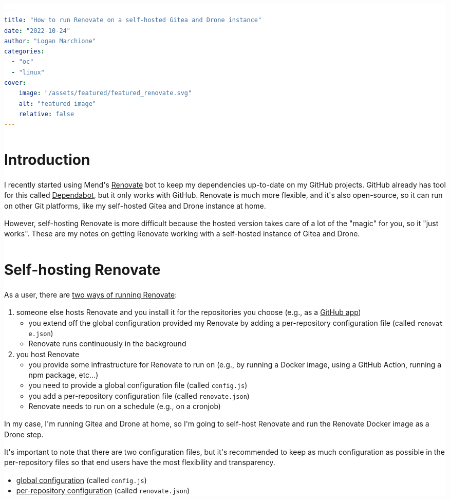 ```yaml
---
title: "How to run Renovate on a self-hosted Gitea and Drone instance"
date: "2022-10-24"
author: "Logan Marchione"
categories:
  - "oc"
  - "linux"
cover:
    image: "/assets/featured/featured_renovate.svg"
    alt: "featured image"
    relative: false
---
```


# Introduction

I recently started using Mend's [Renovate](https://github.com/renovatebot/renovate) bot to keep my dependencies up-to-date on my GitHub projects. GitHub already has tool for this called [Dependabot](https://github.com/dependabot), but it only works with GitHub. Renovate is much more flexible, and it's also open-source, so it can run on other Git platforms, like my self-hosted Gitea and Drone instance at home.

However, self-hosting Renovate is more difficult because the hosted version takes care of a lot of the "magic" for you, so it "just works". These are my notes on getting Renovate working with a self-hosted instance of Gitea and Drone.

# Self-hosting Renovate

As a user, there are [two ways of running Renovate](https://docs.renovatebot.com/getting-started/running/):
1. someone else hosts Renovate and you install it for the repositories you choose (e.g., as a [GitHub app](https://github.com/apps/renovate))
    - you extend off the global configuration provided my Renovate by adding a per-repository configuration file (called `renovate.json`)
    - Renovate runs continuously in the background
1. you host Renovate
    - you provide some infrastructure for Renovate to run on (e.g., by running a Docker image, using a GitHub Action, running a npm package, etc...)
    - you need to provide a global configuration file (called `config.js`)
    - you add a per-repository configuration file (called `renovate.json`)
    - Renovate needs to run on a schedule (e.g., on a cronjob)

In my case, I'm running Gitea and Drone at home, so I'm going to self-host Renovate and run the Renovate Docker image as a Drone step.

It's important to note that there are two configuration files, but it's recommended to keep as much configuration as possible in the per-repository files so that end users have the most flexibility and transparency.
- [global configuration](https://docs.renovatebot.com/self-hosted-configuration/) (called `config.js`)
- [per-repository configuration](https://docs.renovatebot.com/configuration-options/) (called `renovate.json`)
